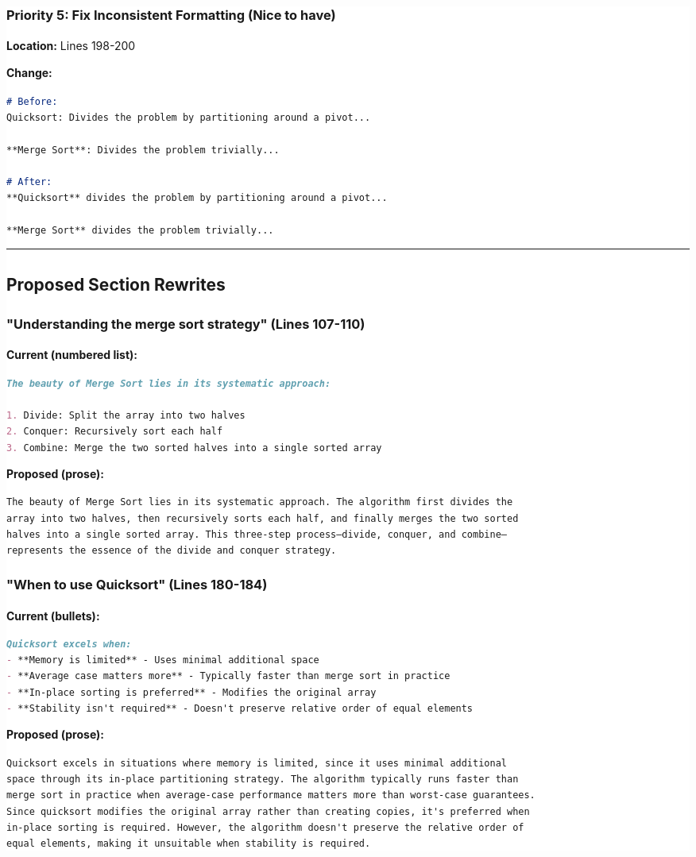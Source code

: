 ### Priority 5: Fix Inconsistent Formatting (Nice to have)

**Location:** Lines 198-200

**Change:**
```markdown
# Before:
Quicksort: Divides the problem by partitioning around a pivot...

**Merge Sort**: Divides the problem trivially...

# After:
**Quicksort** divides the problem by partitioning around a pivot...

**Merge Sort** divides the problem trivially...
```

---

## Proposed Section Rewrites

### "Understanding the merge sort strategy" (Lines 107-110)

**Current (numbered list):**
```markdown
The beauty of Merge Sort lies in its systematic approach:

1. Divide: Split the array into two halves
2. Conquer: Recursively sort each half
3. Combine: Merge the two sorted halves into a single sorted array
```

**Proposed (prose):**
```markdown
The beauty of Merge Sort lies in its systematic approach. The algorithm first divides the
array into two halves, then recursively sorts each half, and finally merges the two sorted
halves into a single sorted array. This three-step process—divide, conquer, and combine—
represents the essence of the divide and conquer strategy.
```

### "When to use Quicksort" (Lines 180-184)

**Current (bullets):**
```markdown
Quicksort excels when:
- **Memory is limited** - Uses minimal additional space
- **Average case matters more** - Typically faster than merge sort in practice
- **In-place sorting is preferred** - Modifies the original array
- **Stability isn't required** - Doesn't preserve relative order of equal elements
```

**Proposed (prose):**
```markdown
Quicksort excels in situations where memory is limited, since it uses minimal additional
space through its in-place partitioning strategy. The algorithm typically runs faster than
merge sort in practice when average-case performance matters more than worst-case guarantees.
Since quicksort modifies the original array rather than creating copies, it's preferred when
in-place sorting is required. However, the algorithm doesn't preserve the relative order of
equal elements, making it unsuitable when stability is required.
```
